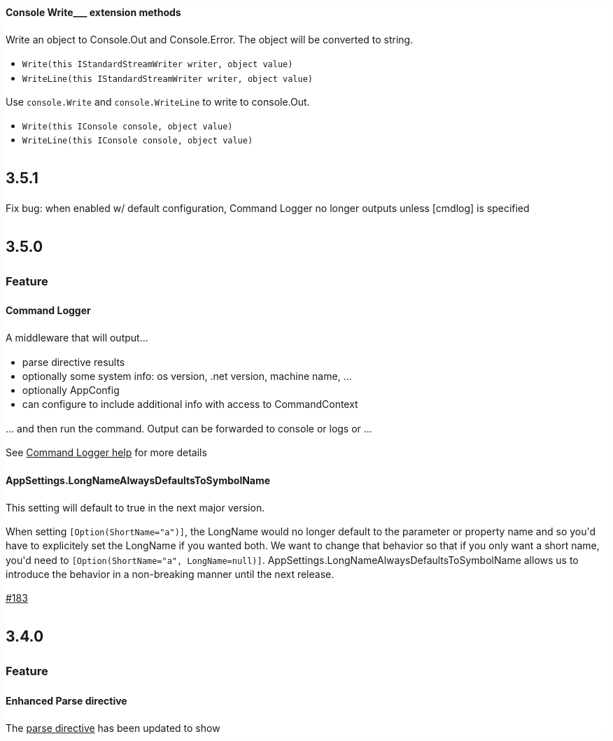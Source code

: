 #### Console Write___ extension methods

Write an object to Console.Out and Console.Error.  The object will be converted to string.

* `Write(this IStandardStreamWriter writer, object value)`
* `WriteLine(this IStandardStreamWriter writer, object value)`

Use `console.Write` and `console.WriteLine` to write to console.Out.

* `Write(this IConsole console, object value)`
* `WriteLine(this IConsole console, object value)`

## 3.5.1

Fix bug: when enabled w/ default configuration, Command Logger no longer outputs unless [cmdlog] is specified

## 3.5.0

### Feature

#### Command Logger

A middleware that will output...

* parse directive results
* optionally some system info: os version, .net version, machine name, ...
* optionally AppConfig
* can configure to include additional info with access to CommandContext

... and then run the command. Output can be forwarded to console or logs or ...

See [Command Logger help](../Diagnostics/command-logger.md) for more details

#### AppSettings.LongNameAlwaysDefaultsToSymbolName 

This setting will default to true in the next major version.

When setting `[Option(ShortName="a")]`, the LongName would no longer default to the parameter or property name and so you'd have to explicitely set the LongName if you wanted both. We want to change that behavior so that if you only want a short name, you'd need to `[Option(ShortName="a", LongName=null)]`.
AppSettings.LongNameAlwaysDefaultsToSymbolName allows us to introduce the behavior in a non-breaking manner until the next release.

[#183](https://github.com/bilal-fazlani/commanddotnet/issues/183)

## 3.4.0

### Feature

#### Enhanced Parse directive

The [parse directive](../Diagnostics/parse-directive.md) has been updated to show 
